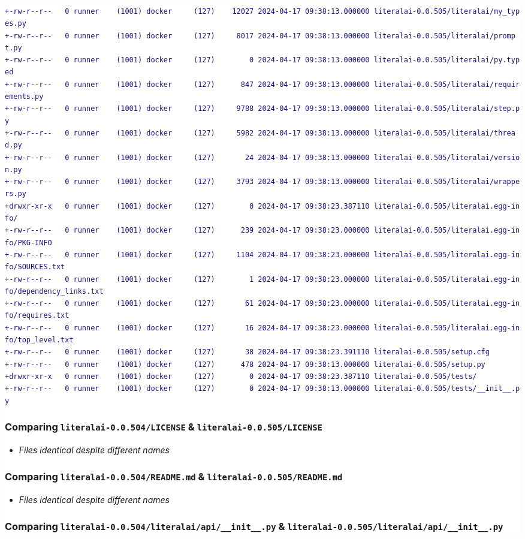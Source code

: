 ```diff
+-rw-r--r--   0 runner    (1001) docker     (127)    12027 2024-04-17 09:38:13.000000 literalai-0.0.505/literalai/my_types.py
+-rw-r--r--   0 runner    (1001) docker     (127)     8017 2024-04-17 09:38:13.000000 literalai-0.0.505/literalai/prompt.py
+-rw-r--r--   0 runner    (1001) docker     (127)        0 2024-04-17 09:38:13.000000 literalai-0.0.505/literalai/py.typed
+-rw-r--r--   0 runner    (1001) docker     (127)      847 2024-04-17 09:38:13.000000 literalai-0.0.505/literalai/requirements.py
+-rw-r--r--   0 runner    (1001) docker     (127)     9788 2024-04-17 09:38:13.000000 literalai-0.0.505/literalai/step.py
+-rw-r--r--   0 runner    (1001) docker     (127)     5982 2024-04-17 09:38:13.000000 literalai-0.0.505/literalai/thread.py
+-rw-r--r--   0 runner    (1001) docker     (127)       24 2024-04-17 09:38:13.000000 literalai-0.0.505/literalai/version.py
+-rw-r--r--   0 runner    (1001) docker     (127)     3793 2024-04-17 09:38:13.000000 literalai-0.0.505/literalai/wrappers.py
+drwxr-xr-x   0 runner    (1001) docker     (127)        0 2024-04-17 09:38:23.387110 literalai-0.0.505/literalai.egg-info/
+-rw-r--r--   0 runner    (1001) docker     (127)      239 2024-04-17 09:38:23.000000 literalai-0.0.505/literalai.egg-info/PKG-INFO
+-rw-r--r--   0 runner    (1001) docker     (127)     1104 2024-04-17 09:38:23.000000 literalai-0.0.505/literalai.egg-info/SOURCES.txt
+-rw-r--r--   0 runner    (1001) docker     (127)        1 2024-04-17 09:38:23.000000 literalai-0.0.505/literalai.egg-info/dependency_links.txt
+-rw-r--r--   0 runner    (1001) docker     (127)       61 2024-04-17 09:38:23.000000 literalai-0.0.505/literalai.egg-info/requires.txt
+-rw-r--r--   0 runner    (1001) docker     (127)       16 2024-04-17 09:38:23.000000 literalai-0.0.505/literalai.egg-info/top_level.txt
+-rw-r--r--   0 runner    (1001) docker     (127)       38 2024-04-17 09:38:23.391110 literalai-0.0.505/setup.cfg
+-rw-r--r--   0 runner    (1001) docker     (127)      478 2024-04-17 09:38:13.000000 literalai-0.0.505/setup.py
+drwxr-xr-x   0 runner    (1001) docker     (127)        0 2024-04-17 09:38:23.387110 literalai-0.0.505/tests/
+-rw-r--r--   0 runner    (1001) docker     (127)        0 2024-04-17 09:38:13.000000 literalai-0.0.505/tests/__init__.py
```

### Comparing `literalai-0.0.504/LICENSE` & `literalai-0.0.505/LICENSE`

 * *Files identical despite different names*

### Comparing `literalai-0.0.504/README.md` & `literalai-0.0.505/README.md`

 * *Files identical despite different names*

### Comparing `literalai-0.0.504/literalai/api/__init__.py` & `literalai-0.0.505/literalai/api/__init__.py`
